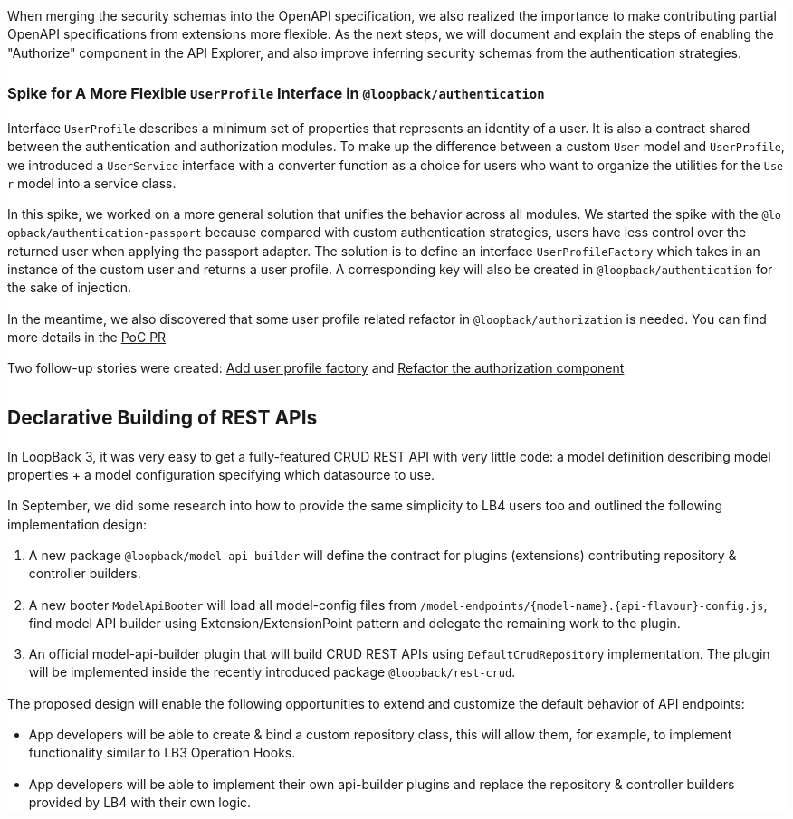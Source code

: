 When merging the security schemas into the OpenAPI specification, we also realized the importance to make contributing partial OpenAPI specifications from extensions more flexible. As the next steps, we will document and explain the steps of enabling the "Authorize" component in the API Explorer, and also improve inferring security schemas from the authentication strategies.

### Spike for A More Flexible `UserProfile` Interface in `@loopback/authentication`

Interface `UserProfile` describes a minimum set of properties that represents an identity of a user. It is also a contract shared between the authentication and authorization modules. To make up the difference between a custom `User` model and `UserProfile`, we introduced a `UserService` interface with a converter function as a choice for users who want to organize the utilities for the `User` model into a service class.

In this spike, we worked on a more general solution that unifies the behavior across all modules. We started the spike with the `@loopback/authentication-passport` because compared with custom authentication strategies, users have less control over the returned user when applying the passport adapter. The solution is to define an interface `UserProfileFactory` which takes in an instance of the custom user and returns a user profile. A corresponding key will also be created in `@loopback/authentication` for the sake of injection.

In the meantime, we also discovered that some user profile related refactor in `@loopback/authorization` is needed. You can find more details in the [PoC PR](https://github.com/strongloop/loopback-next/pull/3771)

Two follow-up stories were created: [Add user profile factory](https://github.com/strongloop/loopback-next/issues/3846) and [Refactor the authorization component](https://github.com/strongloop/loopback-next/issues/3845)

## Declarative Building of REST APIs

In LoopBack 3, it was very easy to get a fully-featured CRUD REST API with very little code: a model definition describing model properties + a model configuration specifying which datasource to use.

In September, we did some research into how to provide the same simplicity to LB4 users too and outlined the following implementation design:

1. A new package `@loopback/model-api-builder` will define the contract for plugins (extensions) contributing repository & controller builders.

2. A new booter `ModelApiBooter` will load all model-config files from `/model-endpoints/{model-name}.{api-flavour}-config.js`, find model API builder using Extension/ExtensionPoint pattern and delegate the remaining work to the plugin.

3. An official model-api-builder plugin that will build CRUD REST APIs using `DefaultCrudRepository` implementation. The plugin will be implemented inside the recently introduced package `@loopback/rest-crud`.

The proposed design will enable the following opportunities to extend and customize the default behavior of API endpoints:

- App developers will be able to create & bind a custom repository class, this will allow them, for example, to implement functionality similar to LB3 Operation Hooks.

- App developers will be able to implement their own api-builder plugins and replace the repository & controller builders provided by LB4 with their own logic.
